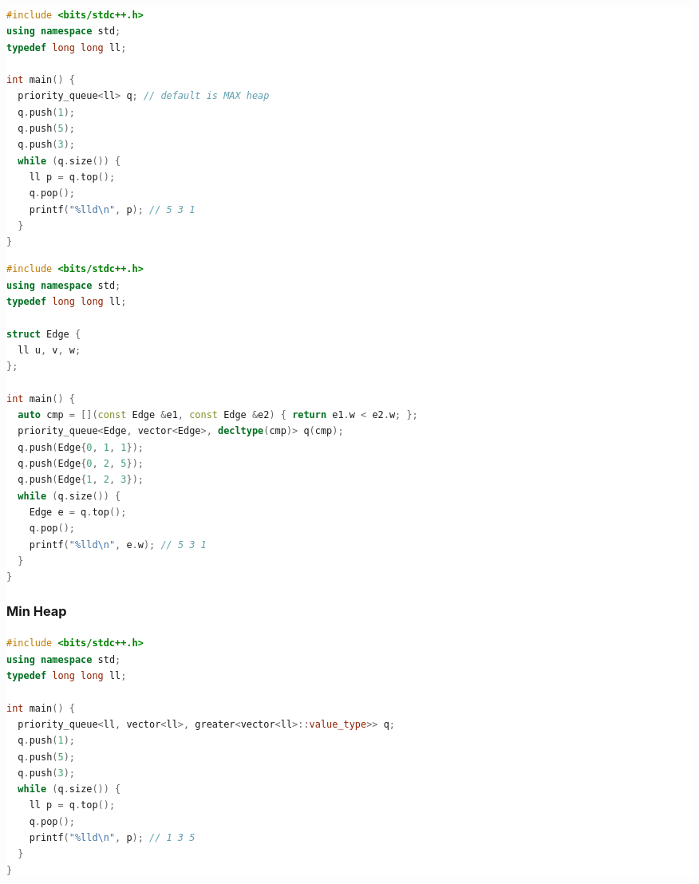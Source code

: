 ```cpp
#include <bits/stdc++.h>
using namespace std;
typedef long long ll;

int main() {
  priority_queue<ll> q; // default is MAX heap
  q.push(1);
  q.push(5);
  q.push(3);
  while (q.size()) {
    ll p = q.top();
    q.pop();
    printf("%lld\n", p); // 5 3 1
  }
}
```

```cpp
#include <bits/stdc++.h>
using namespace std;
typedef long long ll;

struct Edge {
  ll u, v, w;
};

int main() {
  auto cmp = [](const Edge &e1, const Edge &e2) { return e1.w < e2.w; };
  priority_queue<Edge, vector<Edge>, decltype(cmp)> q(cmp);
  q.push(Edge{0, 1, 1});
  q.push(Edge{0, 2, 5});
  q.push(Edge{1, 2, 3});
  while (q.size()) {
    Edge e = q.top();
    q.pop();
    printf("%lld\n", e.w); // 5 3 1
  }
}
```

### Min Heap

```cpp
#include <bits/stdc++.h>
using namespace std;
typedef long long ll;

int main() {
  priority_queue<ll, vector<ll>, greater<vector<ll>::value_type>> q;
  q.push(1);
  q.push(5);
  q.push(3);
  while (q.size()) {
    ll p = q.top();
    q.pop();
    printf("%lld\n", p); // 1 3 5
  }
}
```
